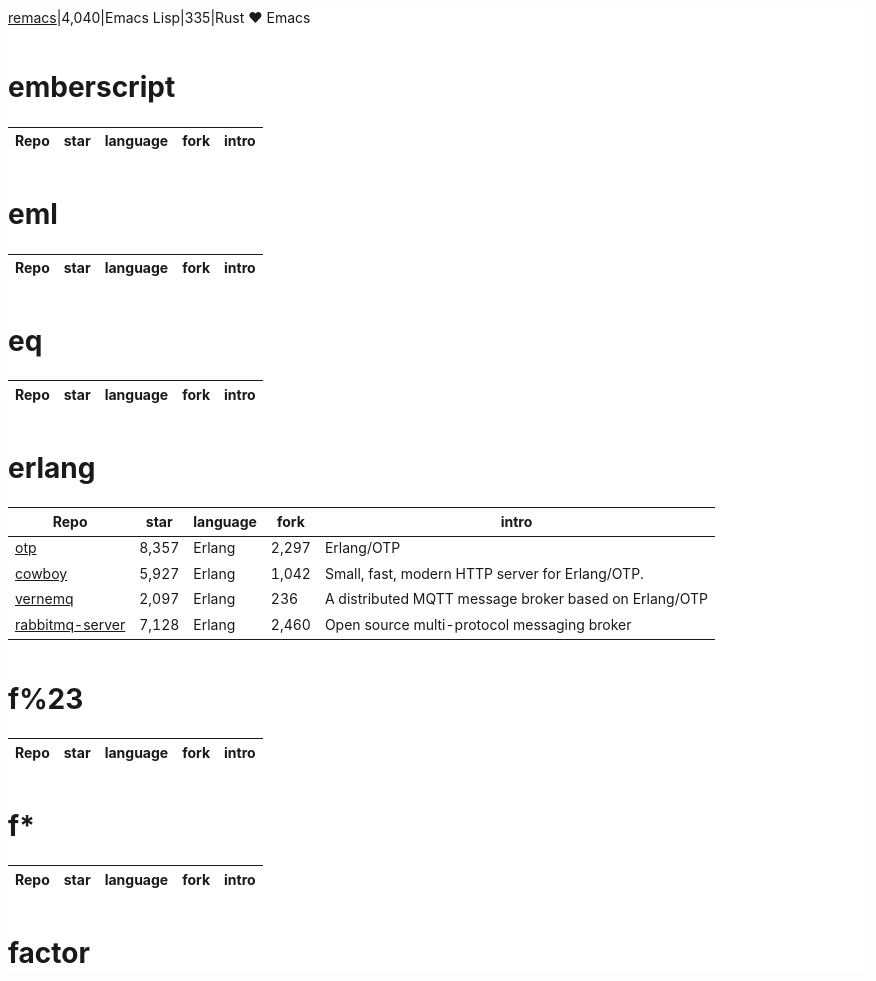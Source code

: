 [remacs](https://github.com/remacs/remacs)|4,040|Emacs Lisp|335|Rust ❤️ Emacs


# emberscript

Repo|star|language|fork|intro
-|-|-|-|-



# eml

Repo|star|language|fork|intro
-|-|-|-|-



# eq

Repo|star|language|fork|intro
-|-|-|-|-



# erlang

Repo|star|language|fork|intro
-|-|-|-|-
[otp](https://github.com/erlang/otp)|8,357|Erlang|2,297|Erlang/OTP
[cowboy](https://github.com/ninenines/cowboy)|5,927|Erlang|1,042|Small, fast, modern HTTP server for Erlang/OTP.
[vernemq](https://github.com/vernemq/vernemq)|2,097|Erlang|236|A distributed MQTT message broker based on Erlang/OTP
[rabbitmq-server](https://github.com/rabbitmq/rabbitmq-server)|7,128|Erlang|2,460|Open source multi-protocol messaging broker


# f%23

Repo|star|language|fork|intro
-|-|-|-|-



# f*

Repo|star|language|fork|intro
-|-|-|-|-



# factor
